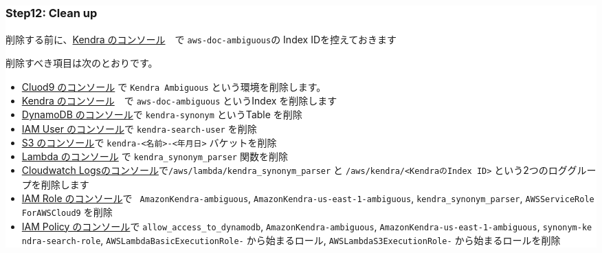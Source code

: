 ### Step12: Clean up
削除する前に、[Kendra のコンソール](https://us-east-1.console.aws.amazon.com/kendra/home)　で `aws-doc-ambiguous`の Index IDを控えておきます

削除すべき項目は次のとおりです。

- [Cluod9 のコンソール](https://us-east-1.console.aws.amazon.com/cloud9/home/product) で `Kendra Ambiguous` という環境を削除します。
- [Kendra のコンソール](https://us-east-1.console.aws.amazon.com/kendra/home)　で `aws-doc-ambiguous` というIndex を削除します
- [DynamoDB のコンソール](https://us-east-1.console.aws.amazon.com/dynamodbv2/home?region=us-east-1#service)で `kendra-synonym` というTable を削除
- [IAM User のコンソール](https://us-east-1.console.aws.amazon.com/iamv2/home?region=us-east-1#/users)で `kendra-search-user` を削除
- [S3 のコンソール](https://s3.console.aws.amazon.com/s3/buckets?region=us-east-1)で `kendra-<名前>-<年月日>` バケットを削除
- [Lambda のコンソール](https://us-east-1.console.aws.amazon.com/lambda/home?region=us-east-1#/functions) で `kendra_synonym_parser` 関数を削除
- [Cloudwatch Logsのコンソール](https://us-east-1.console.aws.amazon.com/cloudwatch/home?region=us-east-1#logsV2:log-groups)で`/aws/lambda/kendra_synonym_parser` と `/aws/kendra/<KendraのIndex ID>` という2つのロググループを削除します
- [IAM Role のコンソール](https://us-east-1.console.aws.amazon.com/iamv2/home?region=us-east-1#/roles)で `	AmazonKendra-ambiguous`, `AmazonKendra-us-east-1-ambiguous`, `kendra_synonym_parser`, `AWSServiceRoleForAWSCloud9` を削除
- [IAM Policy のコンソール](https://us-east-1.console.aws.amazon.com/iamv2/home?region=us-east-1#/policies)で `allow_access_to_dynamodb`, `AmazonKendra-ambiguous`, `AmazonKendra-us-east-1-ambiguous`, `synonym-kendra-search-role`, `AWSLambdaBasicExecutionRole-` から始まるロール, `AWSLambdaS3ExecutionRole-` から始まるロールを削除